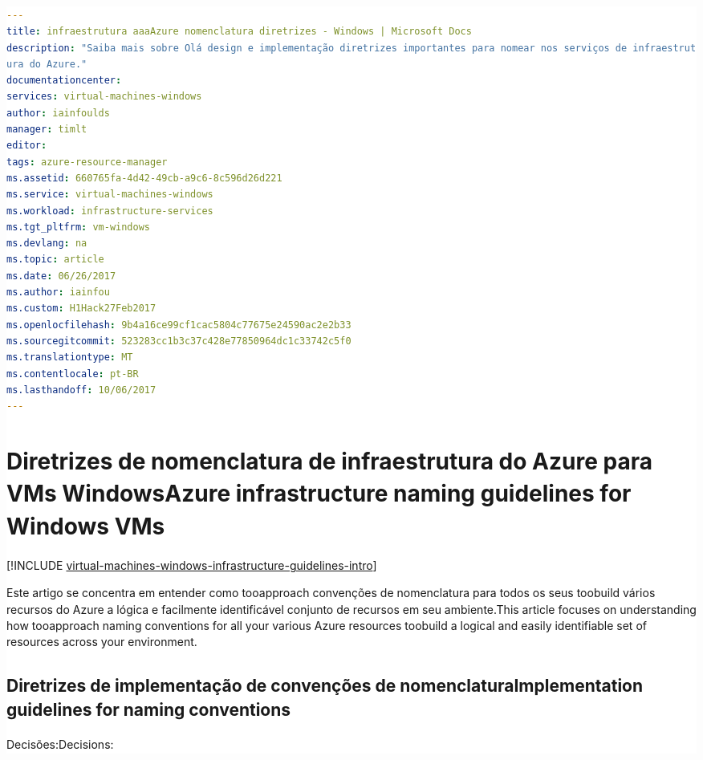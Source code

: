 ```yaml
---
title: infraestrutura aaaAzure nomenclatura diretrizes - Windows | Microsoft Docs
description: "Saiba mais sobre Olá design e implementação diretrizes importantes para nomear nos serviços de infraestrutura do Azure."
documentationcenter: 
services: virtual-machines-windows
author: iainfoulds
manager: timlt
editor: 
tags: azure-resource-manager
ms.assetid: 660765fa-4d42-49cb-a9c6-8c596d26d221
ms.service: virtual-machines-windows
ms.workload: infrastructure-services
ms.tgt_pltfrm: vm-windows
ms.devlang: na
ms.topic: article
ms.date: 06/26/2017
ms.author: iainfou
ms.custom: H1Hack27Feb2017
ms.openlocfilehash: 9b4a16ce99cf1cac5804c77675e24590ac2e2b33
ms.sourcegitcommit: 523283cc1b3c37c428e77850964dc1c33742c5f0
ms.translationtype: MT
ms.contentlocale: pt-BR
ms.lasthandoff: 10/06/2017
---
```

# <a name="azure-infrastructure-naming-guidelines-for-windows-vms"></a><span data-ttu-id="e554f-103">Diretrizes de nomenclatura de infraestrutura do Azure para VMs Windows</span><span class="sxs-lookup"><span data-stu-id="e554f-103">Azure infrastructure naming guidelines for Windows VMs</span></span>

[!INCLUDE [virtual-machines-windows-infrastructure-guidelines-intro](../../../includes/virtual-machines-windows-infrastructure-guidelines-intro.md)]

<span data-ttu-id="e554f-104">Este artigo se concentra em entender como tooapproach convenções de nomenclatura para todos os seus toobuild vários recursos do Azure a lógica e facilmente identificável conjunto de recursos em seu ambiente.</span><span class="sxs-lookup"><span data-stu-id="e554f-104">This article focuses on understanding how tooapproach naming conventions for all your various Azure resources toobuild a logical and easily identifiable set of resources across your environment.</span></span>

## <a name="implementation-guidelines-for-naming-conventions"></a><span data-ttu-id="e554f-105">Diretrizes de implementação de convenções de nomenclatura</span><span class="sxs-lookup"><span data-stu-id="e554f-105">Implementation guidelines for naming conventions</span></span>
<span data-ttu-id="e554f-106">Decisões:</span><span class="sxs-lookup"><span data-stu-id="e554f-106">Decisions:</span></span>
